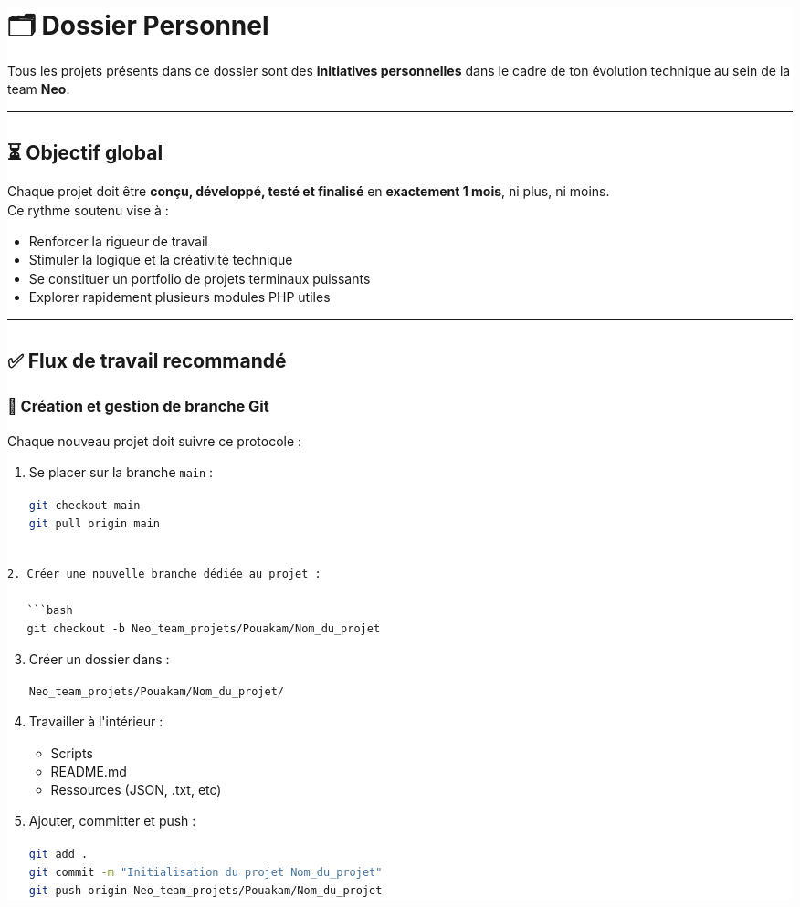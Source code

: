 
# 🗂️ Dossier Personnel 

Tous les projets présents dans ce dossier sont des **initiatives personnelles** dans le cadre de ton évolution technique au sein de la team **Neo**.

---

## ⏳ Objectif global

Chaque projet doit être **conçu, développé, testé et finalisé** en **exactement 1 mois**, ni plus, ni moins.  
Ce rythme soutenu vise à :

- Renforcer la rigueur de travail  
- Stimuler la logique et la créativité technique  
- Se constituer un portfolio de projets terminaux puissants  
- Explorer rapidement plusieurs modules PHP utiles  

---

## ✅ Flux de travail recommandé

### 🧪 Création et gestion de branche Git

Chaque nouveau projet doit suivre ce protocole :

1. Se placer sur la branche `main` :
   ```bash
   git checkout main
   git pull origin main
```

2. Créer une nouvelle branche dédiée au projet :

   ```bash
   git checkout -b Neo_team_projets/Pouakam/Nom_du_projet
   ```

3. Créer un dossier dans :

   ```
   Neo_team_projets/Pouakam/Nom_du_projet/
   ```

4. Travailler à l'intérieur :

   * Scripts
   * README.md
   * Ressources (JSON, .txt, etc)

5. Ajouter, committer et push :

   ```bash
   git add .
   git commit -m "Initialisation du projet Nom_du_projet"
   git push origin Neo_team_projets/Pouakam/Nom_du_projet
   ```
